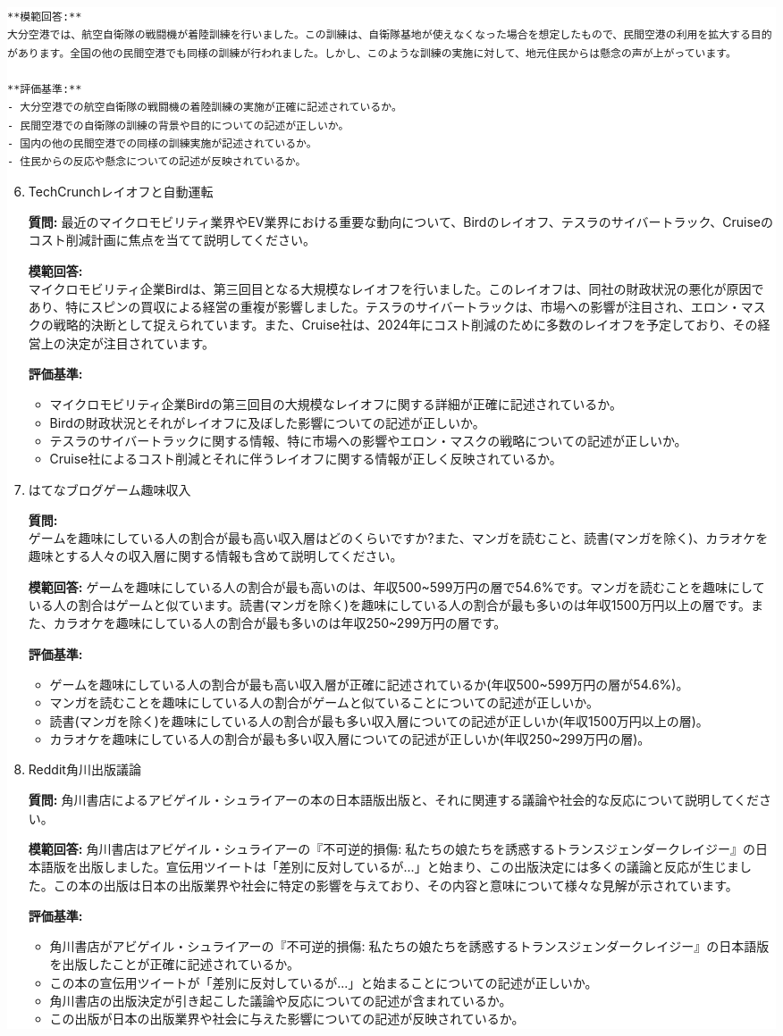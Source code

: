     **模範回答:**
    大分空港では、航空自衛隊の戦闘機が着陸訓練を行いました。この訓練は、自衛隊基地が使えなくなった場合を想定したもので、民間空港の利用を拡大する目的があります。全国の他の民間空港でも同様の訓練が行われました。しかし、このような訓練の実施に対して、地元住民からは懸念の声が上がっています。  

    **評価基準:**
    - 大分空港での航空自衛隊の戦闘機の着陸訓練の実施が正確に記述されているか。  
    - 民間空港での自衛隊の訓練の背景や目的についての記述が正しいか。
    - 国内の他の民間空港での同様の訓練実施が記述されているか。  
    - 住民からの反応や懸念についての記述が反映されているか。


  

6. TechCrunchレイオフと自動運転

   **質問:** 
    最近のマイクロモビリティ業界やEV業界における重要な動向について、Birdのレイオフ、テスラのサイバートラック、Cruiseのコスト削減計画に焦点を当てて説明してください。  

    **模範回答:**  
    マイクロモビリティ企業Birdは、第三回目となる大規模なレイオフを行いました。このレイオフは、同社の財政状況の悪化が原因であり、特にスピンの買収による経営の重複が影響しました。テスラのサイバートラックは、市場への影響が注目され、エロン・マスクの戦略的決断として捉えられています。また、Cruise社は、2024年にコスト削減のために多数のレイオフを予定しており、その経営上の決定が注目されています。  

    **評価基準:**
    - マイクロモビリティ企業Birdの第三回目の大規模なレイオフに関する詳細が正確に記述されているか。  
    - Birdの財政状況とそれがレイオフに及ぼした影響についての記述が正しいか。 
    - テスラのサイバートラックに関する情報、特に市場への影響やエロン・マスクの戦略についての記述が正しいか。
    - Cruise社によるコスト削減とそれに伴うレイオフに関する情報が正しく反映されているか。

7. はてなブログゲーム趣味収入

   **質問:**   
    ゲームを趣味にしている人の割合が最も高い収入層はどのくらいですか?また、マンガを読むこと、読書(マンガを除く)、カラオケを趣味とする人々の収入層に関する情報も含めて説明してください。

    **模範回答:**
    ゲームを趣味にしている人の割合が最も高いのは、年収500~599万円の層で54.6%です。マンガを読むことを趣味にしている人の割合はゲームと似ています。読書(マンガを除く)を趣味にしている人の割合が最も多いのは年収1500万円以上の層です。また、カラオケを趣味にしている人の割合が最も多いのは年収250~299万円の層です。  

    **評価基準:**
    - ゲームを趣味にしている人の割合が最も高い収入層が正確に記述されているか(年収500~599万円の層が54.6%)。
    - マンガを読むことを趣味にしている人の割合がゲームと似ていることについての記述が正しいか。  
    - 読書(マンガを除く)を趣味にしている人の割合が最も多い収入層についての記述が正しいか(年収1500万円以上の層)。
    - カラオケを趣味にしている人の割合が最も多い収入層についての記述が正しいか(年収250~299万円の層)。


8. Reddit角川出版議論

    **質問:** 
    角川書店によるアビゲイル・シュライアーの本の日本語版出版と、それに関連する議論や社会的な反応について説明してください。  

    **模範回答:**
    角川書店はアビゲイル・シュライアーの『不可逆的損傷: 私たちの娘たちを誘惑するトランスジェンダークレイジー』の日本語版を出版しました。宣伝用ツイートは「差別に反対しているが...」と始まり、この出版決定には多くの議論と反応が生じました。この本の出版は日本の出版業界や社会に特定の影響を与えており、その内容と意味について様々な見解が示されています。  

    **評価基準:**
    - 角川書店がアビゲイル・シュライアーの『不可逆的損傷: 私たちの娘たちを誘惑するトランスジェンダークレイジー』の日本語版を出版したことが正確に記述されているか。
    - この本の宣伝用ツイートが「差別に反対しているが...」と始まることについての記述が正しいか。 
    - 角川書店の出版決定が引き起こした議論や反応についての記述が含まれているか。
    - この出版が日本の出版業界や社会に与えた影響についての記述が反映されているか。  
    
